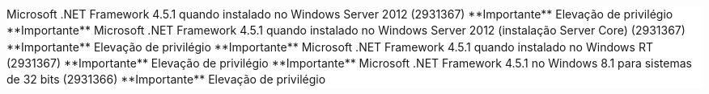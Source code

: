 </td>
</tr>
<tr>
<td style="border:1px solid black;">
Microsoft .NET Framework 4.5.1 quando instalado no Windows Server 2012  
(2931367)

</td>
<td style="border:1px solid black;">
**Importante**  
Elevação de privilégio

</td>
<td style="border:1px solid black;">
**Importante**

</td>
</tr>
<tr>
<td style="border:1px solid black;">
Microsoft .NET Framework 4.5.1 quando instalado no Windows Server 2012 (instalação Server Core)  
(2931367)

</td>
<td style="border:1px solid black;">
**Importante**  
Elevação de privilégio

</td>
<td style="border:1px solid black;">
**Importante**

</td>
</tr>
<tr>
<td style="border:1px solid black;">
Microsoft .NET Framework 4.5.1 quando instalado no Windows RT  
(2931367)

</td>
<td style="border:1px solid black;">
**Importante**  
Elevação de privilégio

</td>
<td style="border:1px solid black;">
**Importante**

</td>
</tr>
<tr>
<td style="border:1px solid black;">
Microsoft .NET Framework 4.5.1 no Windows 8.1 para sistemas de 32 bits  
(2931366)

</td>
<td style="border:1px solid black;">
**Importante**  
Elevação de privilégio
